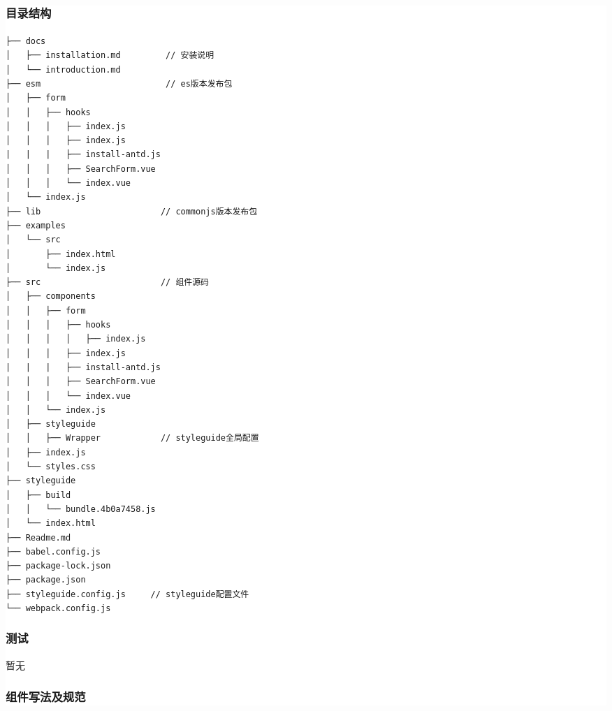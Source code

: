 ### 目录结构

```
├── docs
│   ├── installation.md         // 安装说明
│   └── introduction.md
├── esm                         // es版本发布包
│   ├── form
│   │   ├── hooks
│   │   │   ├── index.js
│   │   │   ├── index.js
|   |   |   ├── install-antd.js
│   │   │   ├── SearchForm.vue
│   │   │   └── index.vue
│   └── index.js
├── lib                        // commonjs版本发布包
├── examples
│   └── src
│       ├── index.html
│       └── index.js
├── src                        // 组件源码
│   ├── components
│   │   ├── form
│   │   │   ├── hooks
│   │   │   │   ├── index.js
│   │   │   ├── index.js
|   |   |   ├── install-antd.js
│   │   │   ├── SearchForm.vue
│   │   │   └── index.vue
│   │   └── index.js
│   ├── styleguide
│   │   ├── Wrapper            // styleguide全局配置
│   ├── index.js
│   └── styles.css
├── styleguide
│   ├── build
│   │   └── bundle.4b0a7458.js
│   └── index.html
├── Readme.md
├── babel.config.js
├── package-lock.json
├── package.json
├── styleguide.config.js     // styleguide配置文件
└── webpack.config.js
```

### 测试

暂无

### 组件写法及规范
